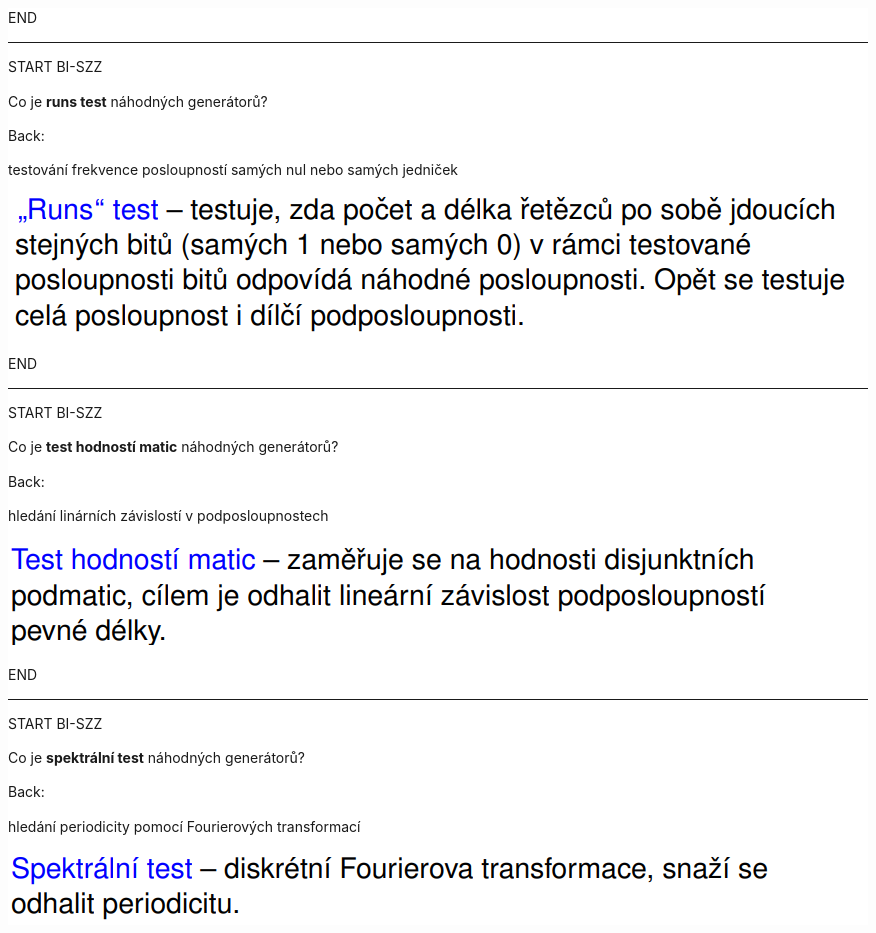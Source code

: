 END

---


START
BI-SZZ

Co je **runs test** náhodných generátorů?

Back:

testování frekvence posloupností samých nul nebo samých jedniček

![](../../Assets/Pasted%20image%2020240523092458.png)

END

---


START
BI-SZZ

Co je **test hodností matic** náhodných generátorů?

Back:

hledání linárních závislostí v podposloupnostech

![](../../Assets/Pasted%20image%2020240523092452.png)

END

---


START
BI-SZZ

Co je **spektrální test** náhodných generátorů?

Back:

hledání periodicity pomocí Fourierových transformací

![](../../Assets/Pasted%20image%2020240523092426.png)
